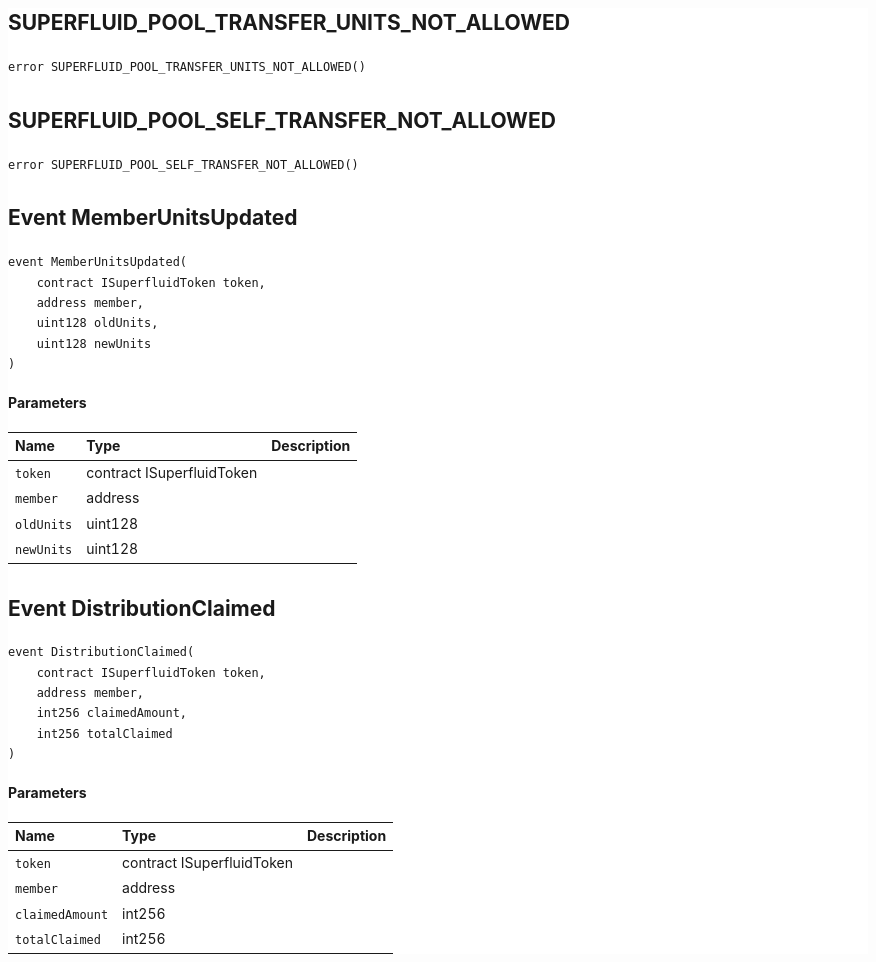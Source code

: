 ## SUPERFLUID_POOL_TRANSFER_UNITS_NOT_ALLOWED

```solidity
error SUPERFLUID_POOL_TRANSFER_UNITS_NOT_ALLOWED()
```

## SUPERFLUID_POOL_SELF_TRANSFER_NOT_ALLOWED

```solidity
error SUPERFLUID_POOL_SELF_TRANSFER_NOT_ALLOWED()
```

## Event MemberUnitsUpdated

```solidity
event MemberUnitsUpdated(
    contract ISuperfluidToken token,
    address member,
    uint128 oldUnits,
    uint128 newUnits
)
```

#### Parameters

| Name | Type | Description |
| :--- | :--- | :---------- |
| `token` | contract ISuperfluidToken |  |
| `member` | address |  |
| `oldUnits` | uint128 |  |
| `newUnits` | uint128 |  |
## Event DistributionClaimed

```solidity
event DistributionClaimed(
    contract ISuperfluidToken token,
    address member,
    int256 claimedAmount,
    int256 totalClaimed
)
```

#### Parameters

| Name | Type | Description |
| :--- | :--- | :---------- |
| `token` | contract ISuperfluidToken |  |
| `member` | address |  |
| `claimedAmount` | int256 |  |
| `totalClaimed` | int256 |  |
